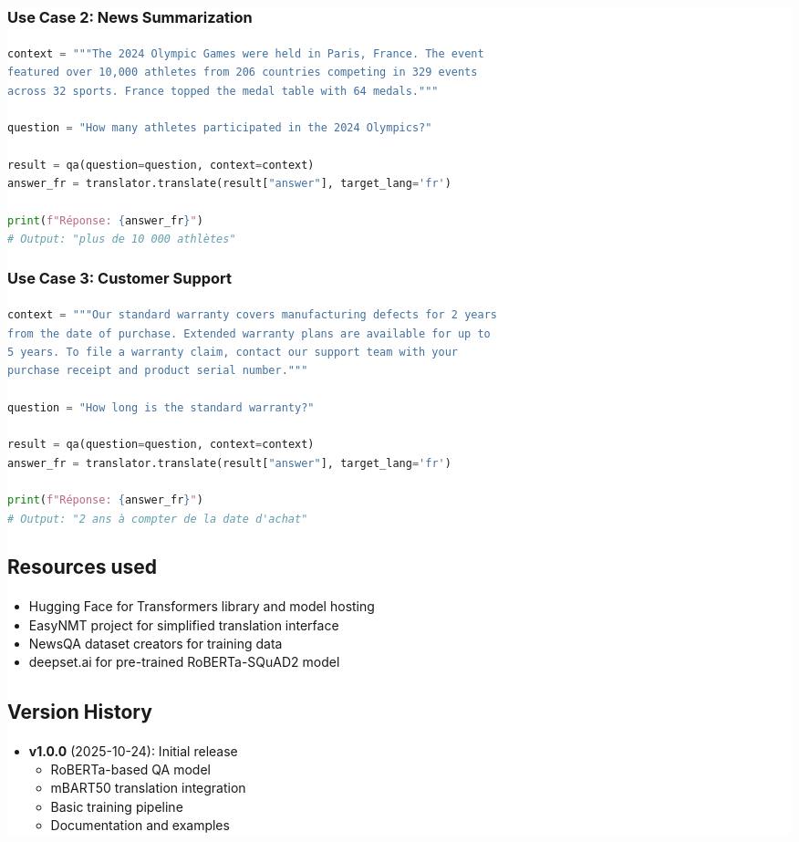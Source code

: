 ### Use Case 2: News Summarization

```python
context = """The 2024 Olympic Games were held in Paris, France. The event 
featured over 10,000 athletes from 206 countries competing in 329 events 
across 32 sports. France topped the medal table with 64 medals."""

question = "How many athletes participated in the 2024 Olympics?"

result = qa(question=question, context=context)
answer_fr = translator.translate(result["answer"], target_lang='fr')

print(f"Réponse: {answer_fr}")
# Output: "plus de 10 000 athlètes"
```

### Use Case 3: Customer Support

```python
context = """Our standard warranty covers manufacturing defects for 2 years 
from the date of purchase. Extended warranty plans are available for up to 
5 years. To file a warranty claim, contact our support team with your 
purchase receipt and product serial number."""

question = "How long is the standard warranty?"

result = qa(question=question, context=context)
answer_fr = translator.translate(result["answer"], target_lang='fr')

print(f"Réponse: {answer_fr}")
# Output: "2 ans à compter de la date d'achat"
```



## Resources used 

- Hugging Face for Transformers library and model hosting
- EasyNMT project for simplified translation interface
- NewsQA dataset creators for training data
- deepset.ai for pre-trained RoBERTa-SQuAD2 model


## Version History

- **v1.0.0** (2025-10-24): Initial release
  - RoBERTa-based QA model
  - mBART50 translation integration
  - Basic training pipeline
  - Documentation and examples


